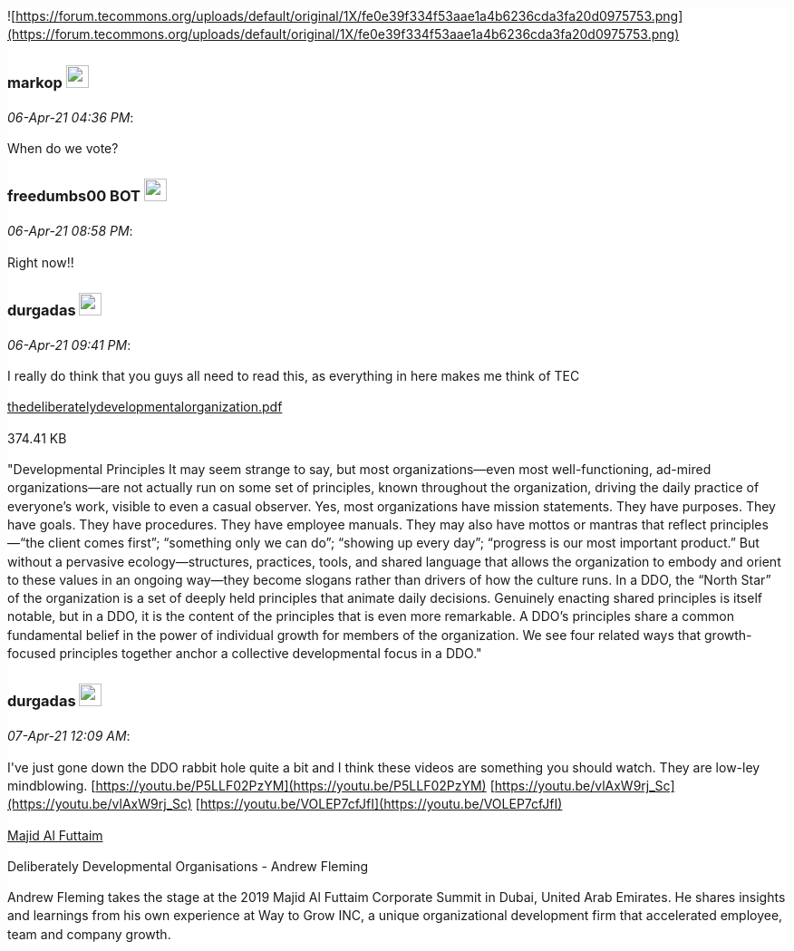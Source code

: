 ![https://forum.tecommons.org/uploads/default/original/1X/fe0e39f334f53aae1a4b6236cda3fa20d0975753.png](https://forum.tecommons.org/uploads/default/original/1X/fe0e39f334f53aae1a4b6236cda3fa20d0975753.png)

<h3>markop <img src="https://cdn.discordapp.com/avatars/523401372188540939/569d4fffb49860ec5178c4a171c1dc4a.png" width=25 height=25></h3>

_06-Apr-21 04:36 PM_:

When do we vote?

<h3>freedumbs00 BOT <img src="https://cdn.discordapp.com/avatars/813769754531201044/fab92ad94cb846d25ec42b90e1615cf6.png" width=25 height=25></h3>

_06-Apr-21 08:58 PM_:

Right now!!

<h3>durgadas <img src="https://cdn.discordapp.com/avatars/249005209710362624/fd52223eb3a60649ccd2e83b04f65f61.png" width=25 height=25></h3>

_06-Apr-21 09:41 PM_:

I really do think that you guys all need to read this, as everything in here makes me think of TEC

[thedeliberatelydevelopmentalorganization.pdf](https://cdn.discordapp.com/attachments/810180622634844205/829168984048926740/thedeliberatelydevelopmentalorganization.pdf)

374.41 KB

"Developmental Principles It may seem strange to say, but most organizations—even most well-functioning, ad-mired organizations—are not actually run on some set of principles, known throughout the organization, driving the daily practice of everyone’s work, visible to even a casual observer. Yes, most organizations have mission statements. They have purposes. They have goals. They have procedures. They have employee manuals. They may also have mottos or mantras that reflect principles—“the client comes first”; “something only we can do”; “showing up every day”; “progress is our most important product.” But without a pervasive ecology—structures, practices, tools, and shared language that allows the organization to embody and orient to these values in an ongoing way—they become slogans rather than drivers of how the culture runs. In a DDO, the “North Star” of the organization is a set of deeply held principles that animate daily decisions. Genuinely enacting shared principles is itself notable, but in a DDO, it is the content of the principles that is even more remarkable. A DDO’s principles share a common fundamental belief in the power of individual growth for members of the organization. We see four related ways that growth-focused principles together anchor a collective developmental focus in a DDO."

<h3>durgadas <img src="https://cdn.discordapp.com/avatars/249005209710362624/fd52223eb3a60649ccd2e83b04f65f61.png" width=25 height=25></h3>

_07-Apr-21 12:09 AM_:

I've just gone down the DDO rabbit hole quite a bit and I think these videos are something you should watch. They are low-ley mindblowing. [https://youtu.be/P5LLF02PzYM](https://youtu.be/P5LLF02PzYM) [https://youtu.be/vlAxW9rj_Sc](https://youtu.be/vlAxW9rj_Sc) [https://youtu.be/VOLEP7cfJfI](https://youtu.be/VOLEP7cfJfI)

[Majid Al Futtaim](https://www.youtube.com/channel/UCFzNqzql_52bu14n0cI24ug)

Deliberately Developmental Organisations - Andrew Fleming

Andrew Fleming takes the stage at the 2019 Majid Al Futtaim Corporate Summit in Dubai, United Arab Emirates. He shares insights and learnings from his own experience at Way to Grow INC, a unique organizational development firm that accelerated employee, team and company growth.
